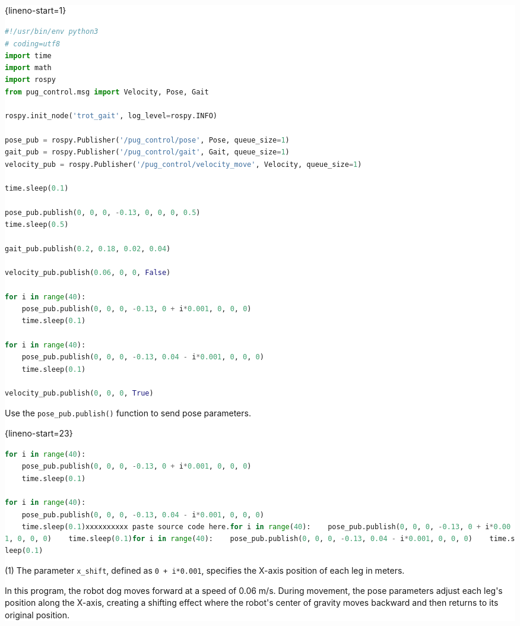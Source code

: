 {lineno-start=1}

```python
#!/usr/bin/env python3
# coding=utf8
import time
import math
import rospy
from pug_control.msg import Velocity, Pose, Gait

rospy.init_node('trot_gait', log_level=rospy.INFO)

pose_pub = rospy.Publisher('/pug_control/pose', Pose, queue_size=1)
gait_pub = rospy.Publisher('/pug_control/gait', Gait, queue_size=1)
velocity_pub = rospy.Publisher('/pug_control/velocity_move', Velocity, queue_size=1)

time.sleep(0.1)

pose_pub.publish(0, 0, 0, -0.13, 0, 0, 0, 0.5)
time.sleep(0.5)

gait_pub.publish(0.2, 0.18, 0.02, 0.04)

velocity_pub.publish(0.06, 0, 0, False)

for i in range(40):
    pose_pub.publish(0, 0, 0, -0.13, 0 + i*0.001, 0, 0, 0)
    time.sleep(0.1)

for i in range(40):
    pose_pub.publish(0, 0, 0, -0.13, 0.04 - i*0.001, 0, 0, 0)
    time.sleep(0.1)

velocity_pub.publish(0, 0, 0, True)
```
Use the `pose_pub.publish()` function to send pose parameters.

{lineno-start=23}

```python
for i in range(40):
    pose_pub.publish(0, 0, 0, -0.13, 0 + i*0.001, 0, 0, 0)
    time.sleep(0.1)

for i in range(40):
    pose_pub.publish(0, 0, 0, -0.13, 0.04 - i*0.001, 0, 0, 0)
    time.sleep(0.1)xxxxxxxxxx paste source code here.for i in range(40):    pose_pub.publish(0, 0, 0, -0.13, 0 + i*0.001, 0, 0, 0)    time.sleep(0.1)for i in range(40):    pose_pub.publish(0, 0, 0, -0.13, 0.04 - i*0.001, 0, 0, 0)    time.sleep(0.1)
```
(1) The parameter `x_shift`, defined as `0 + i*0.001`, specifies the X-axis position of each leg in meters.

In this program, the robot dog moves forward at a speed of 0.06 m/s. During movement, the pose parameters adjust each leg's position along the X-axis, creating a shifting effect where the robot's center of gravity moves backward and then returns to its original position.
